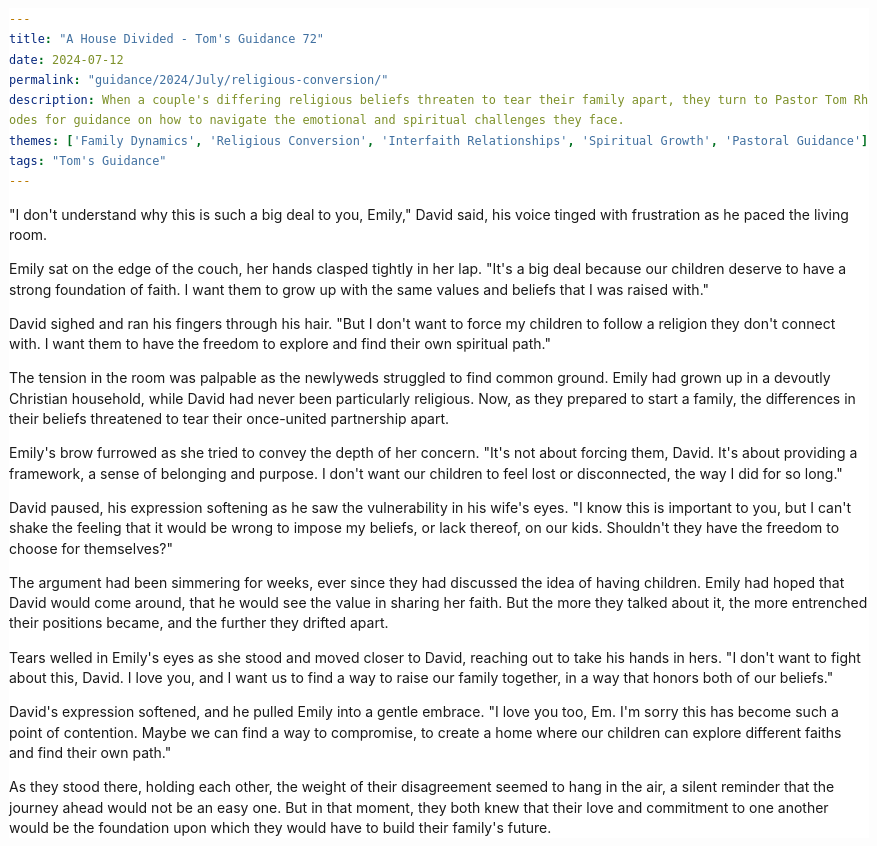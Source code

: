 ```yaml
---
title: "A House Divided - Tom's Guidance 72"
date: 2024-07-12
permalink: "guidance/2024/July/religious-conversion/"
description: When a couple's differing religious beliefs threaten to tear their family apart, they turn to Pastor Tom Rhodes for guidance on how to navigate the emotional and spiritual challenges they face.
themes: ['Family Dynamics', 'Religious Conversion', 'Interfaith Relationships', 'Spiritual Growth', 'Pastoral Guidance']
tags: "Tom's Guidance"
---
```

"I don't understand why this is such a big deal to you, Emily," David said, his voice tinged with frustration as he paced the living room.

Emily sat on the edge of the couch, her hands clasped tightly in her lap. "It's a big deal because our children deserve to have a strong foundation of faith. I want them to grow up with the same values and beliefs that I was raised with."

David sighed and ran his fingers through his hair. "But I don't want to force my children to follow a religion they don't connect with. I want them to have the freedom to explore and find their own spiritual path."

The tension in the room was palpable as the newlyweds struggled to find common ground. Emily had grown up in a devoutly Christian household, while David had never been particularly religious. Now, as they prepared to start a family, the differences in their beliefs threatened to tear their once-united partnership apart.

Emily's brow furrowed as she tried to convey the depth of her concern. "It's not about forcing them, David. It's about providing a framework, a sense of belonging and purpose. I don't want our children to feel lost or disconnected, the way I did for so long."

David paused, his expression softening as he saw the vulnerability in his wife's eyes. "I know this is important to you, but I can't shake the feeling that it would be wrong to impose my beliefs, or lack thereof, on our kids. Shouldn't they have the freedom to choose for themselves?"

The argument had been simmering for weeks, ever since they had discussed the idea of having children. Emily had hoped that David would come around, that he would see the value in sharing her faith. But the more they talked about it, the more entrenched their positions became, and the further they drifted apart.

Tears welled in Emily's eyes as she stood and moved closer to David, reaching out to take his hands in hers. "I don't want to fight about this, David. I love you, and I want us to find a way to raise our family together, in a way that honors both of our beliefs."

David's expression softened, and he pulled Emily into a gentle embrace. "I love you too, Em. I'm sorry this has become such a point of contention. Maybe we can find a way to compromise, to create a home where our children can explore different faiths and find their own path."

As they stood there, holding each other, the weight of their disagreement seemed to hang in the air, a silent reminder that the journey ahead would not be an easy one. But in that moment, they both knew that their love and commitment to one another would be the foundation upon which they would have to build their family's future.
